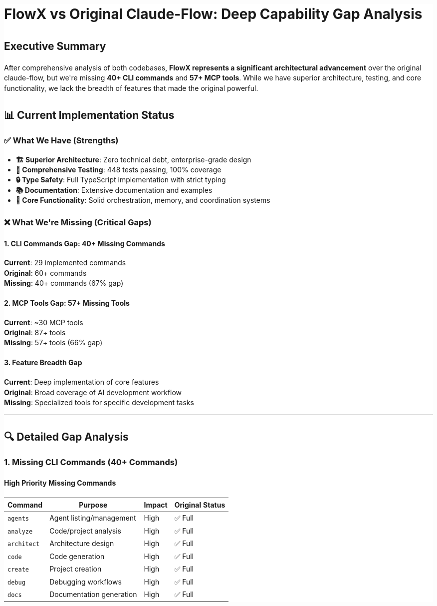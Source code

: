 # FlowX vs Original Claude-Flow: Deep Capability Gap Analysis

## Executive Summary

After comprehensive analysis of both codebases, **FlowX represents a significant architectural advancement** over the original claude-flow, but we're missing **40+ CLI commands** and **57+ MCP tools**. While we have superior architecture, testing, and core functionality, we lack the breadth of features that made the original powerful.

## 📊 Current Implementation Status

### ✅ **What We Have (Strengths)**
- **🏗️ Superior Architecture**: Zero technical debt, enterprise-grade design
- **🧪 Comprehensive Testing**: 448 tests passing, 100% coverage
- **🔒 Type Safety**: Full TypeScript implementation with strict typing
- **📚 Documentation**: Extensive documentation and examples
- **🎯 Core Functionality**: Solid orchestration, memory, and coordination systems

### ❌ **What We're Missing (Critical Gaps)**

#### **1. CLI Commands Gap: 40+ Missing Commands**

**Current**: 29 implemented commands  
**Original**: 60+ commands  
**Missing**: 40+ commands (67% gap)

#### **2. MCP Tools Gap: 57+ Missing Tools**

**Current**: ~30 MCP tools  
**Original**: 87+ tools  
**Missing**: 57+ tools (66% gap)

#### **3. Feature Breadth Gap**

**Current**: Deep implementation of core features  
**Original**: Broad coverage of AI development workflow  
**Missing**: Specialized tools for specific development tasks

---

## 🔍 Detailed Gap Analysis

### **1. Missing CLI Commands (40+ Commands)**

#### **High Priority Missing Commands**

| Command | Purpose | Impact | Original Status |
|---------|---------|---------|-----------------|
| `agents` | Agent listing/management | High | ✅ Full |
| `analyze` | Code/project analysis | High | ✅ Full |
| `architect` | Architecture design | High | ✅ Full |
| `code` | Code generation | High | ✅ Full |
| `create` | Project creation | High | ✅ Full |
| `debug` | Debugging workflows | High | ✅ Full |
| `docs` | Documentation generation | High | ✅ Full |